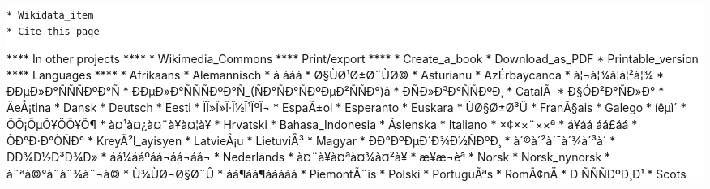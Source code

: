     * Wikidata_item
    * Cite_this_page
**** In other projects ****
    * Wikimedia_Commons
**** Print/export ****
    * Create_a_book
    * Download_as_PDF
    * Printable_version
**** Languages ****
    * Afrikaans
    * Alemannisch
    * á áá­á
    * Ø§ÙØ¹Ø±Ø¨ÙØ©
    * Asturianu
    * AzÉrbaycanca
    * à¦¬à¦¾à¦à¦²à¦¾
    * ÐÐµÐ»Ð°ÑÑÑÐºÐ°Ñ
    * ÐÐµÐ»Ð°ÑÑÑÐºÐ°Ñ_(ÑÐ°ÑÐ°ÑÐºÐµÐ²ÑÑÐ°)â
    * ÐÑÐ»Ð³Ð°ÑÑÐºÐ¸
    * CatalÃ 
    * Ð§ÓÐ²Ð°ÑÐ»Ð°
    * ÄeÅ¡tina
    * Dansk
    * Deutsch
    * Eesti
    * ÎÎ»Î»Î·Î½Î¹ÎºÎ¬
    * EspaÃ±ol
    * Esperanto
    * Euskara
    * ÙØ§Ø±Ø³Û
    * FranÃ§ais
    * Galego
    * íêµ­ì´
    * ÕÕ¡ÕµÕ¥ÖÕ¥Õ¶
    * à¤¹à¤¿à¤¨à¥à¤¦à¥
    * Hrvatski
    * Bahasa_Indonesia
    * Ãslenska
    * Italiano
    * ×¢××¨××ª
    * á¥áá áá£áá
    * ÒÐ°Ð·Ð°ÒÑÐ°
    * KreyÃ²l_ayisyen
    * LatvieÅ¡u
    * LietuviÅ³
    * Magyar
    * ÐÐ°ÐºÐµÐ´Ð¾Ð½ÑÐºÐ¸
    * à´®à´²à´¯à´¾à´³à´
    * ÐÐ¾Ð½Ð³Ð¾Ð»
    * áá¼ááºáá¬áá¬áá¬
    * Nederlands
    * à¤¨à¥à¤ªà¤¾à¤²à¥
    * æ¥æ¬èª
    * Norsk
    * Norsk_nynorsk
    * à¨ªà©°à¨à¨¾à¨¬à©
    * Ù¾ÙØ¬Ø§Ø¨Û
    * áá¶áá¶ááááá
    * PiemontÃ¨is
    * Polski
    * PortuguÃªs
    * RomÃ¢nÄ
    * Ð ÑÑÑÐºÐ¸Ð¹
    * Scots